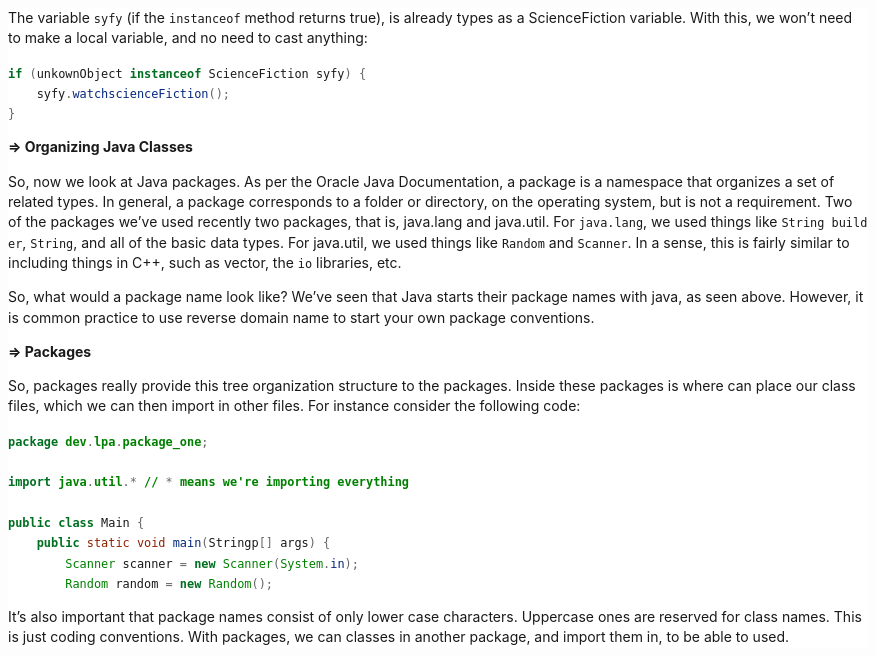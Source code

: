 The variable `syfy` (if the `instanceof` method returns true), is already types as a ScienceFiction variable. With this, we won’t need to make a local variable, and no need to cast anything:

```Java
if (unkownObject instanceof ScienceFiction syfy) {
	syfy.watchscienceFiction();
}
```

**⇒ Organizing Java Classes**

So, now we look at Java packages. As per the Oracle Java Documentation, a package is a namespace that organizes a set of related types. In general, a package corresponds to a folder or directory, on the operating system, but is not a requirement. Two of the packages we’ve used recently two packages, that is, java.lang and java.util. For `java.lang`, we used things like `String builder`, `String`, and all of the basic data types. For java.util, we used things like `Random` and `Scanner`. In a sense, this is fairly similar to including things in C++, such as vector, the `io` libraries, etc.

So, what would a package name look like? We’ve seen that Java starts their package names with java, as seen above. However, it is common practice to use reverse domain name to start your own package conventions.

**⇒ Packages**

So, packages really provide this tree organization structure to the packages. Inside these packages is where can place our class files, which we can then import in other files. For instance consider the following code:

```Java
package dev.lpa.package_one;

import java.util.* // * means we're importing everything 

public class Main {
	public static void main(Stringp[] args) {
		Scanner scanner = new Scanner(System.in);
		Random random = new Random();
```

It’s also important that package names consist of only lower case characters. Uppercase ones are reserved for class names. This is just coding conventions. With packages, we can classes in another package, and import them in, to be able to used.
